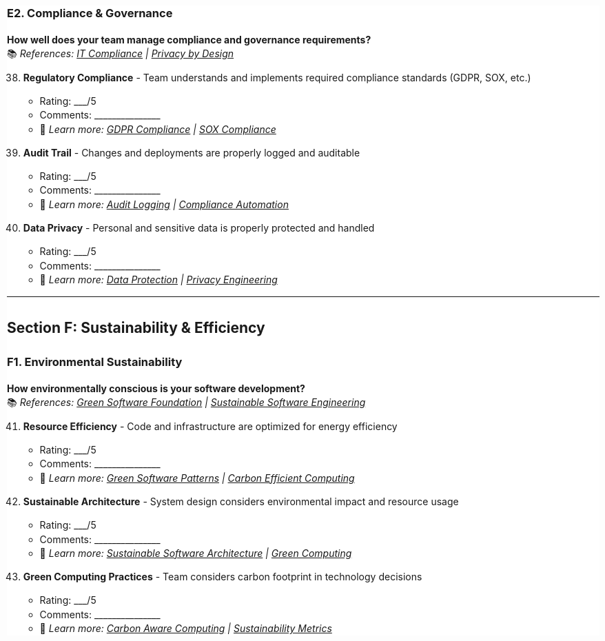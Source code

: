 ### E2. Compliance & Governance
**How well does your team manage compliance and governance requirements?**  
📚 *References: [IT Compliance](https://www.isaca.org/) | [Privacy by Design](https://www.ipc.on.ca/wp-content/uploads/resources/7foundationalprinciples.pdf)*

38. **Regulatory Compliance** - Team understands and implements required compliance standards (GDPR, SOX, etc.)
    - Rating: ___/5
    - Comments: _______________
    - 📖 *Learn more: [GDPR Compliance](https://gdpr.eu/compliance/) | [SOX Compliance](https://www.sox-online.com/)*

39. **Audit Trail** - Changes and deployments are properly logged and auditable
    - Rating: ___/5
    - Comments: _______________
    - 📖 *Learn more: [Audit Logging](https://www.sans.org/white-papers/1168/) | [Compliance Automation](https://www.chef.io/solutions/compliance-automation)*

40. **Data Privacy** - Personal and sensitive data is properly protected and handled
    - Rating: ___/5
    - Comments: _______________
    - 📖 *Learn more: [Data Protection](https://www.gdpr.org/data-protection/) | [Privacy Engineering](https://www.nist.gov/privacy-framework)*

---

## Section F: Sustainability & Efficiency

### F1. Environmental Sustainability
**How environmentally conscious is your software development?**  
📚 *References: [Green Software Foundation](https://greensoftware.foundation/) | [Sustainable Software Engineering](https://docs.microsoft.com/en-us/learn/modules/sustainable-software-engineering-overview/)*

41. **Resource Efficiency** - Code and infrastructure are optimized for energy efficiency
    - Rating: ___/5
    - Comments: _______________
    - 📖 *Learn more: [Green Software Patterns](https://patterns.greensoftware.foundation/) | [Carbon Efficient Computing](https://www.microsoft.com/en-us/research/project/carbon-efficient-computing/)*

42. **Sustainable Architecture** - System design considers environmental impact and resource usage
    - Rating: ___/5
    - Comments: _______________
    - 📖 *Learn more: [Sustainable Software Architecture](https://www.thoughtworks.com/insights/blog/sustainable-software-architecture) | [Green Computing](https://www.epa.gov/greeningepa/green-computing)*

43. **Green Computing Practices** - Team considers carbon footprint in technology decisions
    - Rating: ___/5
    - Comments: _______________
    - 📖 *Learn more: [Carbon Aware Computing](https://github.com/Green-Software-Foundation/carbon-aware-sdk) | [Sustainability Metrics](https://www.accenture.com/us-en/insights/technology/green-software)*
